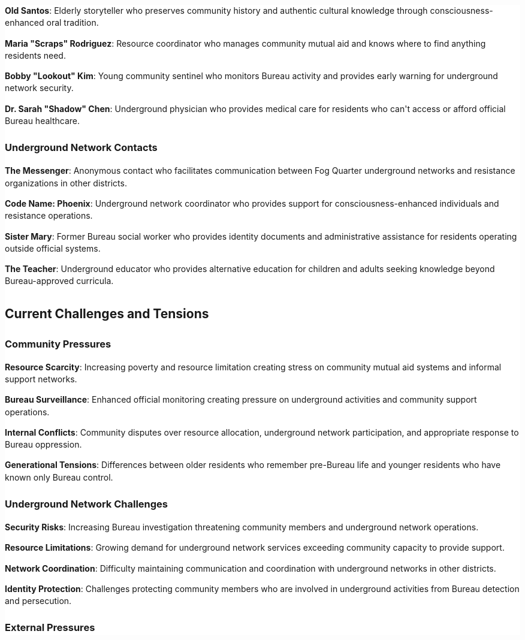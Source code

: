 **Old Santos**: Elderly storyteller who preserves community history and authentic cultural knowledge through consciousness-enhanced oral tradition.

**Maria "Scraps" Rodriguez**: Resource coordinator who manages community mutual aid and knows where to find anything residents need.

**Bobby "Lookout" Kim**: Young community sentinel who monitors Bureau activity and provides early warning for underground network security.

**Dr. Sarah "Shadow" Chen**: Underground physician who provides medical care for residents who can't access or afford official Bureau healthcare.

### Underground Network Contacts

**The Messenger**: Anonymous contact who facilitates communication between Fog Quarter underground networks and resistance organizations in other districts.

**Code Name: Phoenix**: Underground network coordinator who provides support for consciousness-enhanced individuals and resistance operations.

**Sister Mary**: Former Bureau social worker who provides identity documents and administrative assistance for residents operating outside official systems.

**The Teacher**: Underground educator who provides alternative education for children and adults seeking knowledge beyond Bureau-approved curricula.

## Current Challenges and Tensions

### Community Pressures

**Resource Scarcity**: Increasing poverty and resource limitation creating stress on community mutual aid systems and informal support networks.

**Bureau Surveillance**: Enhanced official monitoring creating pressure on underground activities and community support operations.

**Internal Conflicts**: Community disputes over resource allocation, underground network participation, and appropriate response to Bureau oppression.

**Generational Tensions**: Differences between older residents who remember pre-Bureau life and younger residents who have known only Bureau control.

### Underground Network Challenges

**Security Risks**: Increasing Bureau investigation threatening community members and underground network operations.

**Resource Limitations**: Growing demand for underground network services exceeding community capacity to provide support.

**Network Coordination**: Difficulty maintaining communication and coordination with underground networks in other districts.

**Identity Protection**: Challenges protecting community members who are involved in underground activities from Bureau detection and persecution.

### External Pressures
